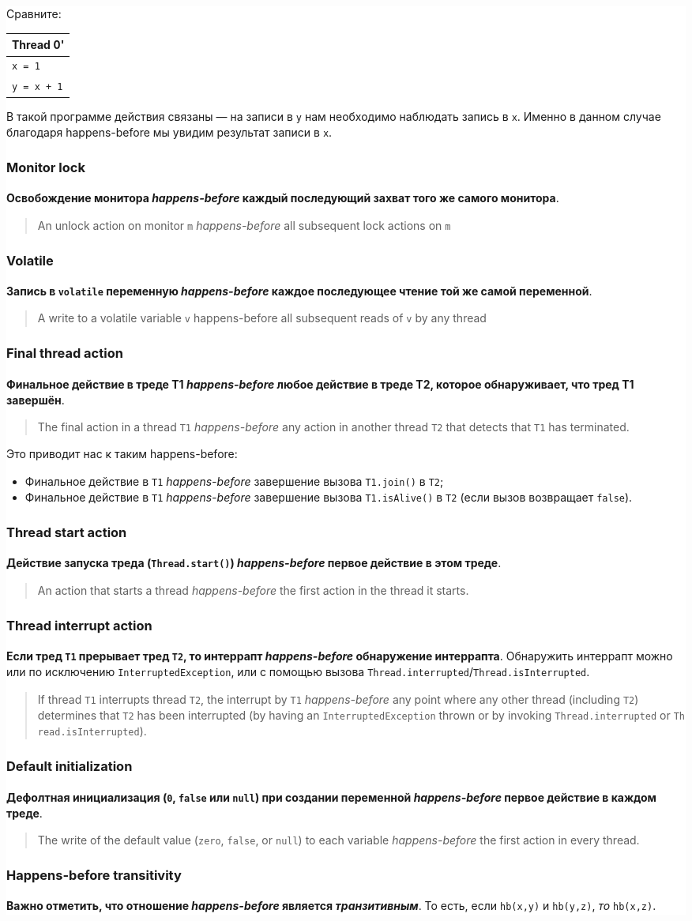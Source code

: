 Сравните:

| Thread 0'   |
| ----------- |
| `x = 1`     |
| `y = x + 1` |

В такой программе действия связаны — на записи в `y` нам необходимо наблюдать запись в `x`. Именно в данном случае благодаря happens-before мы увидим результат записи в `x`.
### Monitor lock
**Освобождение монитора _happens-before_ каждый последующий захват того же самого монитора**.

> An unlock action on monitor `m` _happens-before_ all subsequent lock actions on `m`
### Volatile
**Запись в `volatile` переменную _happens-before_ каждое последующее чтение той же самой переменной**.

> A write to a volatile variable `v` happens-before all subsequent reads of `v` by any thread
### Final thread action
**Финальное действие в треде T1 _happens-before_ любое действие в треде T2, которое обнаруживает, что тред T1 завершён**.

> The final action in a thread `T1` _happens-before_ any action in another thread `T2` that detects that `T1` has terminated.

Это приводит нас к таким happens-before:
- Финальное действие в `T1` _happens-before_ завершение вызова `T1.join()` в `T2`;
- Финальное действие в `T1` _happens-before_ завершение вызова `T1.isAlive()` в `T2` (если вызов возвращает `false`).
### Thread start action
**Действие запуска треда (`Thread.start()`) _happens-before_ первое действие в этом треде**.

> An action that starts a thread _happens-before_ the first action in the thread it starts.
### Thread interrupt action
**Если тред `T1` прерывает тред `T2`, то интеррапт _happens-before_ обнаружение интеррапта**. Обнаружить интеррапт можно или по исключению `InterruptedException`, или с помощью вызова `Thread.interrupted`/`Thread.isInterrupted`.

> If thread `T1` interrupts thread `T2`, the interrupt by `T1` _happens-before_ any point where any other thread (including `T2`) determines that `T2` has been interrupted (by having an `InterruptedException` thrown or by invoking `Thread.interrupted` or `Thread.isInterrupted`).
### Default initialization
**Дефолтная инициализация (`0`, `false` или `null`) при создании переменной _happens-before_ первое действие в каждом треде**.

> The write of the default value (`zero`, `false`, or `null`) to each variable _happens-before_ the first action in every thread.
### Happens-before transitivity
**Важно отметить, что отношение _happens-before_ является _транзитивным_**. То есть, если `hb(x,y)` и `hb(y,z)`, _то_ `hb(x,z)`.
